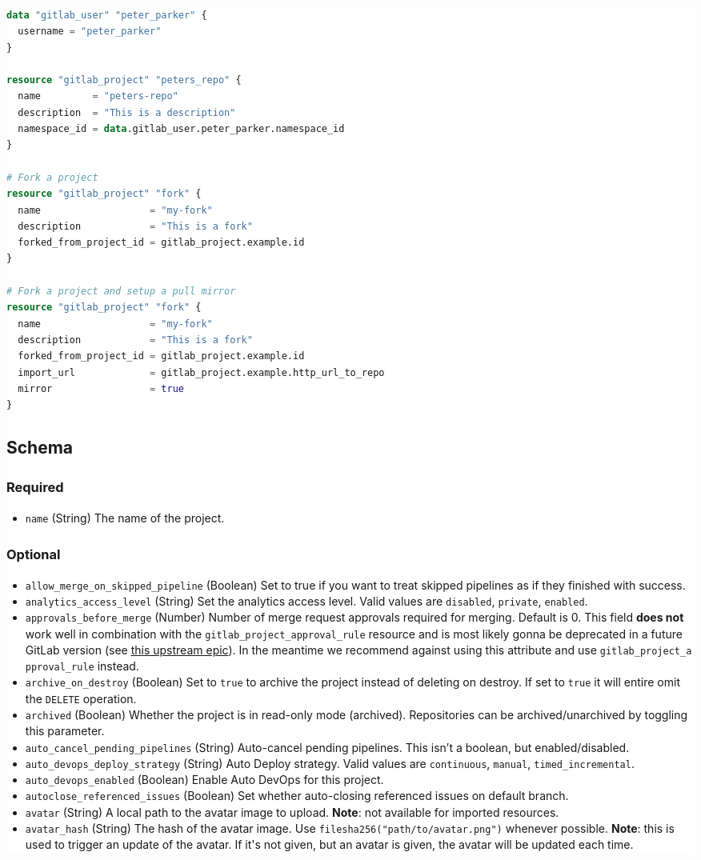 ```terraform
data "gitlab_user" "peter_parker" {
  username = "peter_parker"
}

resource "gitlab_project" "peters_repo" {
  name         = "peters-repo"
  description  = "This is a description"
  namespace_id = data.gitlab_user.peter_parker.namespace_id
}

# Fork a project
resource "gitlab_project" "fork" {
  name                   = "my-fork"
  description            = "This is a fork"
  forked_from_project_id = gitlab_project.example.id
}

# Fork a project and setup a pull mirror
resource "gitlab_project" "fork" {
  name                   = "my-fork"
  description            = "This is a fork"
  forked_from_project_id = gitlab_project.example.id
  import_url             = gitlab_project.example.http_url_to_repo
  mirror                 = true
}
```


## Schema

### Required

- `name` (String) The name of the project.

### Optional

- `allow_merge_on_skipped_pipeline` (Boolean) Set to true if you want to treat skipped pipelines as if they finished with success.
- `analytics_access_level` (String) Set the analytics access level. Valid values are `disabled`, `private`, `enabled`.
- `approvals_before_merge` (Number) Number of merge request approvals required for merging. Default is 0.
  This field **does not** work well in combination with the `gitlab_project_approval_rule` resource
  and is most likely gonna be deprecated in a future GitLab version (see [this upstream epic](https://gitlab.com/groups/gitlab-org/-/epics/7572)).
  In the meantime we recommend against using this attribute and use `gitlab_project_approval_rule` instead.
- `archive_on_destroy` (Boolean) Set to `true` to archive the project instead of deleting on destroy. If set to `true` it will entire omit the `DELETE` operation.
- `archived` (Boolean) Whether the project is in read-only mode (archived). Repositories can be archived/unarchived by toggling this parameter.
- `auto_cancel_pending_pipelines` (String) Auto-cancel pending pipelines. This isn’t a boolean, but enabled/disabled.
- `auto_devops_deploy_strategy` (String) Auto Deploy strategy. Valid values are `continuous`, `manual`, `timed_incremental`.
- `auto_devops_enabled` (Boolean) Enable Auto DevOps for this project.
- `autoclose_referenced_issues` (Boolean) Set whether auto-closing referenced issues on default branch.
- `avatar` (String) A local path to the avatar image to upload. **Note**: not available for imported resources.
- `avatar_hash` (String) The hash of the avatar image. Use `filesha256("path/to/avatar.png")` whenever possible. **Note**: this is used to trigger an update of the avatar. If it's not given, but an avatar is given, the avatar will be updated each time.